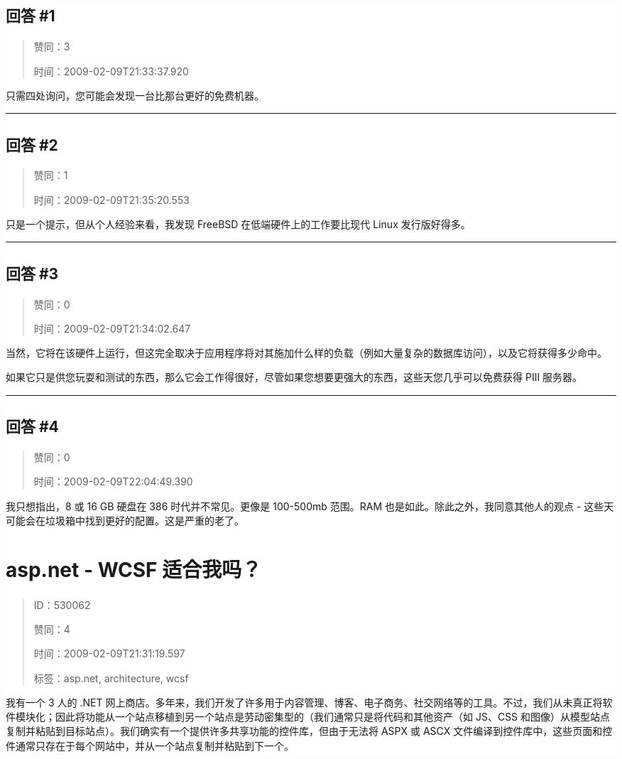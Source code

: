 ## 回答 #1

> 赞同：3
> 
> 时间：2009-02-09T21:33:37.920

只需四处询问，您可能会发现一台比那台更好的免费机器。

* * *

## 回答 #2

> 赞同：1
> 
> 时间：2009-02-09T21:35:20.553

只是一个提示，但从个人经验来看，我发现 FreeBSD 在低端硬件上的工作要比现代 Linux 发行版好得多。

* * *

## 回答 #3

> 赞同：0
> 
> 时间：2009-02-09T21:34:02.647

当然，它将在该硬件上运行，但这完全取决于应用程序将对其施加什么样的负载（例如大量复杂的数据库访问），以及它将获得多少命中。

如果它只是供您玩耍和测试的东西，那么它会工作得很好，尽管如果您想要更强大的东西，这些天您几乎可以免费获得 PIII 服务器。

* * *

## 回答 #4

> 赞同：0
> 
> 时间：2009-02-09T22:04:49.390

我只想指出，8 或 16 GB 硬盘在 386 时代并不常见。更像是 100-500mb 范围。RAM 也是如此。除此之外，我同意其他人的观点 - 这些天可能会在垃圾箱中找到更好的配置。这是严重的老了。

# asp.net - WCSF 适合我吗？

> ID：530062
> 
> 赞同：4
> 
> 时间：2009-02-09T21:31:19.597
> 
> 标签：asp.net, architecture, wcsf

我有一个 3 人的 .NET 网上商店。多年来，我们开发了许多用于内容管理、博客、电子商务、社交网络等的工具。不过，我们从未真正将软件模块化；因此将功能从一个站点移植到另一个站点是劳动密集型的（我们通常只是将代码和其他资产（如 JS、CSS 和图像）从模型站点复制并粘贴到目标站点）。我们确实有一个提供许多共享功能的控件库，但由于无法将 ASPX 或 ASCX 文件编译到控件库中，这些页面和控件通常只存在于每个网站中，并从一个站点复制并粘贴到下一个。
